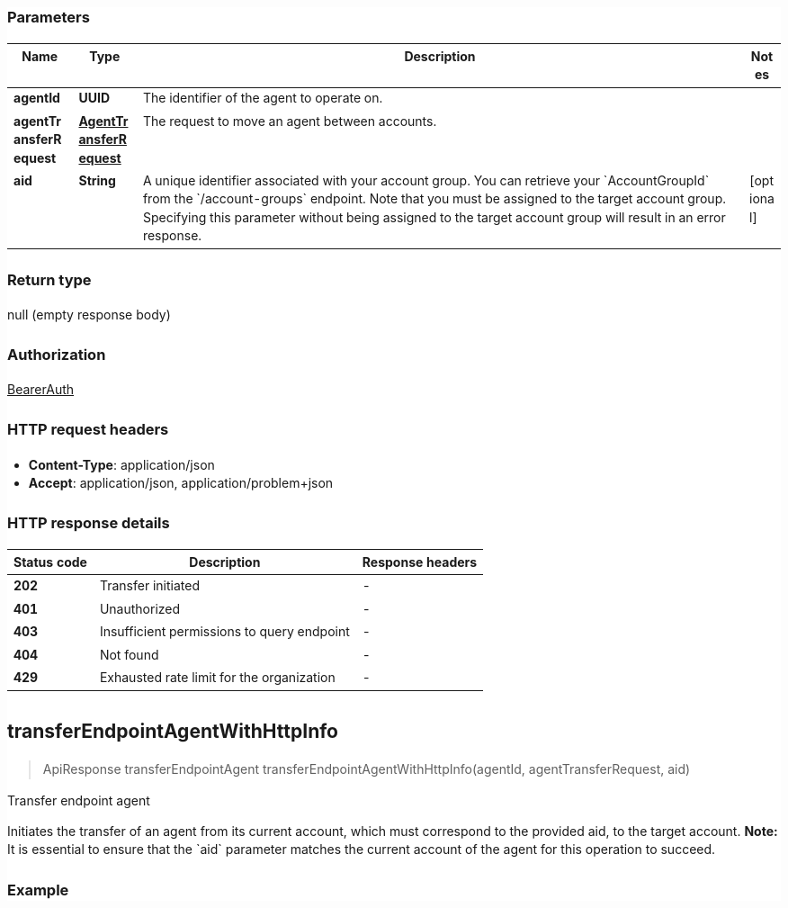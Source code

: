 ```java
```

### Parameters


| Name | Type | Description  | Notes |
|------------- | ------------- | ------------- | -------------|
| **agentId** | **UUID**| The identifier of the agent to operate on. | |
| **agentTransferRequest** | [**AgentTransferRequest**](AgentTransferRequest.md)| The request to move an agent between accounts. | |
| **aid** | **String**| A unique identifier associated with your account group. You can retrieve your &#x60;AccountGroupId&#x60; from the &#x60;/account-groups&#x60; endpoint. Note that you must be assigned to the target account group. Specifying this parameter without being assigned to the target account group will result in an error response. | [optional] |

### Return type


null (empty response body)

### Authorization

[BearerAuth](../README.md#BearerAuth)

### HTTP request headers

- **Content-Type**: application/json
- **Accept**: application/json, application/problem+json

### HTTP response details
| Status code | Description | Response headers |
|-------------|-------------|------------------|
| **202** | Transfer initiated |  -  |
| **401** | Unauthorized |  -  |
| **403** | Insufficient permissions to query endpoint |  -  |
| **404** | Not found |  -  |
| **429** | Exhausted rate limit for the organization |  -  |

## transferEndpointAgentWithHttpInfo

> ApiResponse<Void> transferEndpointAgent transferEndpointAgentWithHttpInfo(agentId, agentTransferRequest, aid)

Transfer endpoint agent

Initiates the transfer of an agent from its current account, which must correspond to the provided aid, to the target account.  **Note:** It is essential to ensure that the &#x60;aid&#x60; parameter matches the current account of the agent for this operation to succeed. 

### Example
